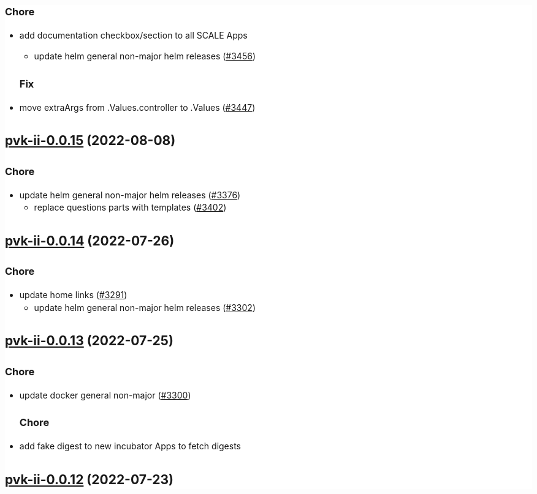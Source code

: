 ### Chore

- add documentation checkbox/section to all SCALE Apps
  - update helm general non-major helm releases ([#3456](https://github.com/truecharts/charts/issues/3456))

  ### Fix

- move extraArgs from .Values.controller to .Values ([#3447](https://github.com/truecharts/charts/issues/3447))




## [pvk-ii-0.0.15](https://github.com/truecharts/charts/compare/pvk-ii-0.0.14...pvk-ii-0.0.15) (2022-08-08)

### Chore

- update helm general non-major helm releases ([#3376](https://github.com/truecharts/charts/issues/3376))
  - replace questions parts with templates ([#3402](https://github.com/truecharts/charts/issues/3402))




## [pvk-ii-0.0.14](https://github.com/truecharts/apps/compare/pvk-ii-0.0.13...pvk-ii-0.0.14) (2022-07-26)

### Chore

- update home links ([#3291](https://github.com/truecharts/apps/issues/3291))
  - update helm general non-major helm releases ([#3302](https://github.com/truecharts/apps/issues/3302))




## [pvk-ii-0.0.13](https://github.com/truecharts/apps/compare/pvk-ii-0.0.12...pvk-ii-0.0.13) (2022-07-25)

### Chore

- update docker general non-major ([#3300](https://github.com/truecharts/apps/issues/3300))

  ### Chore

- add fake digest to new incubator Apps to fetch digests




## [pvk-ii-0.0.12](https://github.com/truecharts/apps/compare/pvk-ii-0.0.11...pvk-ii-0.0.12) (2022-07-23)
